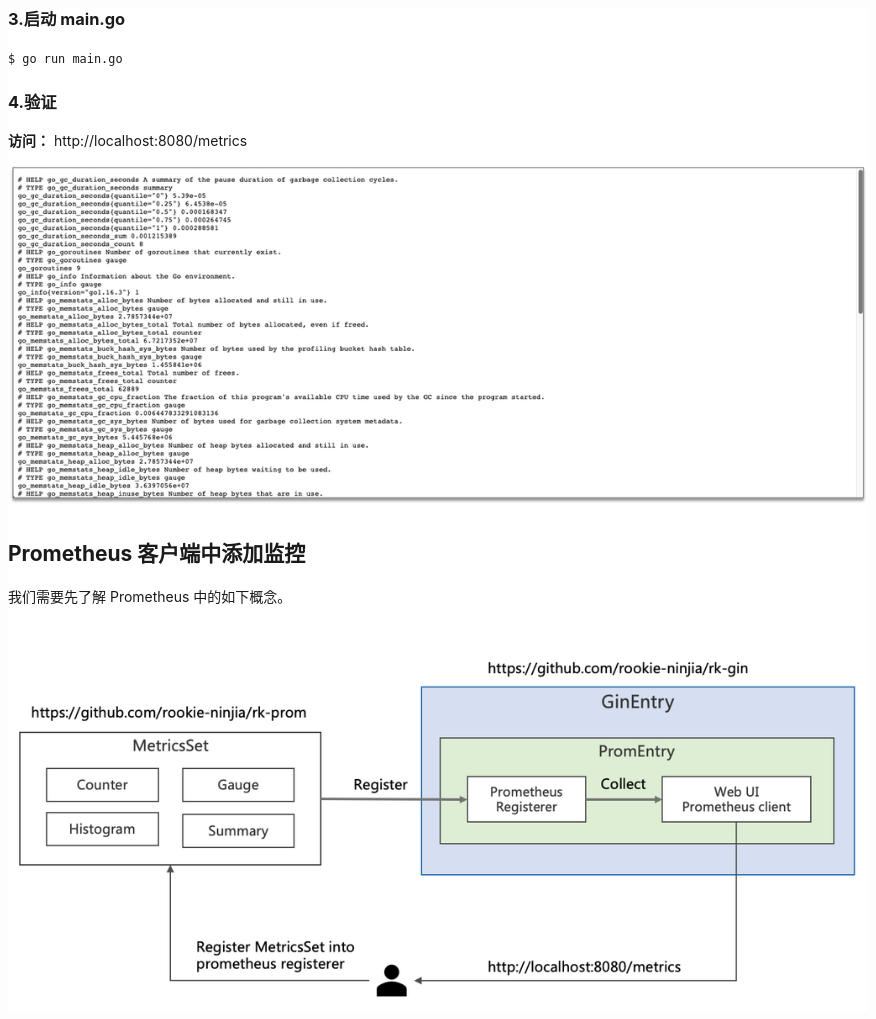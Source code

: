 ### 3.启动 main.go

```shell script
$ go run main.go
```

### 4.验证
**访问：** http://localhost:8080/metrics

![image](img/gin-prom.png)

## Prometheus 客户端中添加监控
我们需要先了解 Prometheus 中的如下概念。

![gin-prom-arch](img/gin-prom-arch.png)
